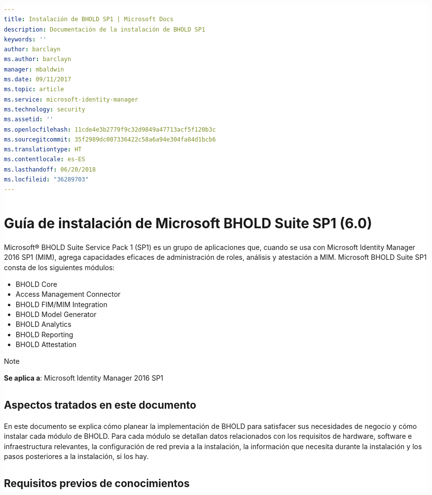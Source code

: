```yaml
---
title: Instalación de BHOLD SP1 | Microsoft Docs
description: Documentación de la instalación de BHOLD SP1
keywords: ''
author: barclayn
ms.author: barclayn
manager: mbaldwin
ms.date: 09/11/2017
ms.topic: article
ms.service: microsoft-identity-manager
ms.technology: security
ms.assetid: ''
ms.openlocfilehash: 11cde4e3b2779f9c32d9849a47713acf5f120b3c
ms.sourcegitcommit: 35f2989dc007336422c58a6a94e304fa84d1bcb6
ms.translationtype: HT
ms.contentlocale: es-ES
ms.lasthandoff: 06/20/2018
ms.locfileid: "36289703"
---
```

# <a name="microsoft-bhold-suite-sp1-60-installation-guide"></a>Guía de instalación de Microsoft BHOLD Suite SP1 (6.0)

Microsoft® BHOLD Suite Service Pack 1 (SP1) es un grupo de aplicaciones que, cuando se usa con Microsoft Identity Manager 2016 SP1 (MIM), agrega capacidades eficaces de administración de roles, análisis y atestación a MIM. Microsoft BHOLD Suite SP1 consta de los siguientes módulos:

- BHOLD Core
- Access Management Connector
- BHOLD FIM/MIM Integration
- BHOLD Model Generator
- BHOLD Analytics
- BHOLD Reporting
- BHOLD Attestation


> [!NOTE]
> **Se aplica a**: Microsoft Identity Manager 2016 SP1

## <a name="what-this-document-covers"></a>Aspectos tratados en este documento

En este documento se explica cómo planear la implementación de BHOLD para satisfacer sus necesidades de negocio y cómo instalar cada módulo de BHOLD. Para cada módulo se detallan datos relacionados con los requisitos de hardware, software e infraestructura relevantes, la configuración de red previa a la instalación, la información que necesita durante la instalación y los pasos posteriores a la instalación, si los hay.

## <a name="pre-requisite-knowledge"></a>Requisitos previos de conocimientos
